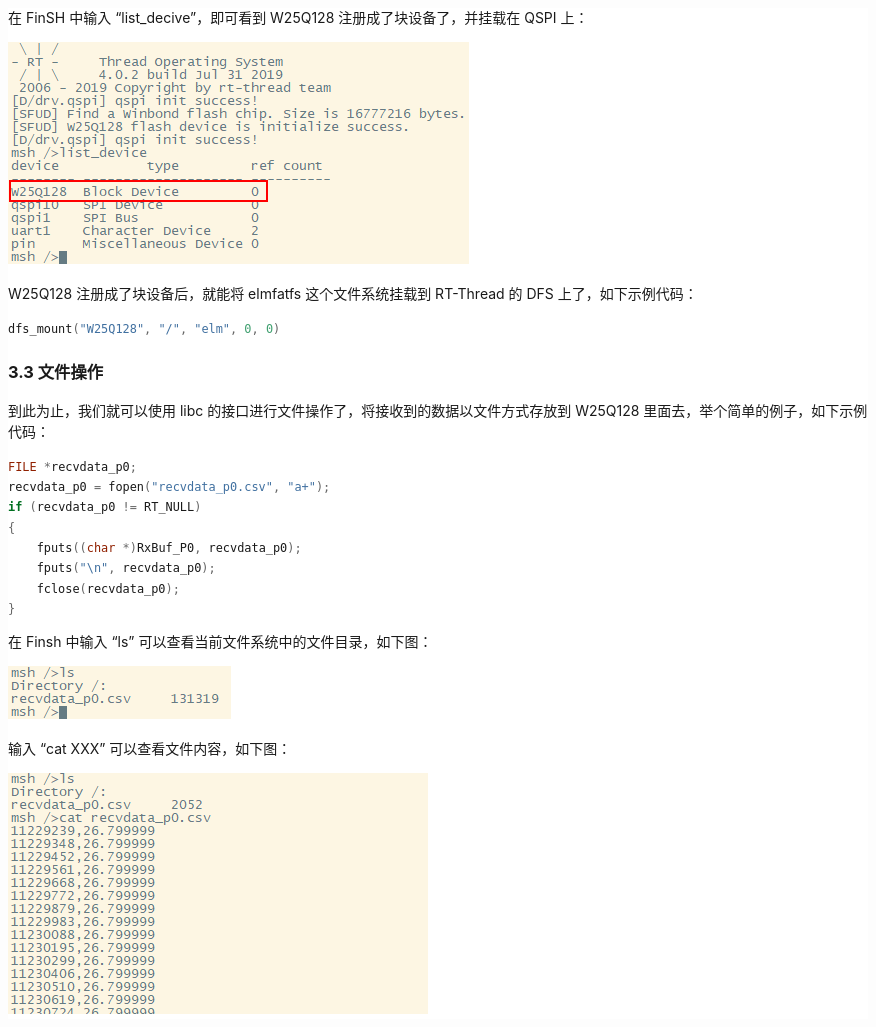 在 FinSH 中输入 “list_decive”，即可看到 W25Q128 注册成了块设备了，并挂载在 QSPI 上：

![board](figures/W25Q128.png)

W25Q128 注册成了块设备后，就能将 elmfatfs  这个文件系统挂载到 RT-Thread 的 DFS 上了，如下示例代码：

```.c
dfs_mount("W25Q128", "/", "elm", 0, 0)
```

### 3.3 文件操作

到此为止，我们就可以使用 libc 的接口进行文件操作了，将接收到的数据以文件方式存放到 W25Q128 里面去，举个简单的例子，如下示例代码：

```.c
FILE *recvdata_p0;
recvdata_p0 = fopen("recvdata_p0.csv", "a+");
if (recvdata_p0 != RT_NULL)
{
    fputs((char *)RxBuf_P0, recvdata_p0);
    fputs("\n", recvdata_p0);
    fclose(recvdata_p0);
}
```

在 Finsh 中输入 “ls” 可以查看当前文件系统中的文件目录，如下图：

![board](figures/ls.png)

输入 “cat XXX” 可以查看文件内容，如下图：

![board](figures/cat.png)
